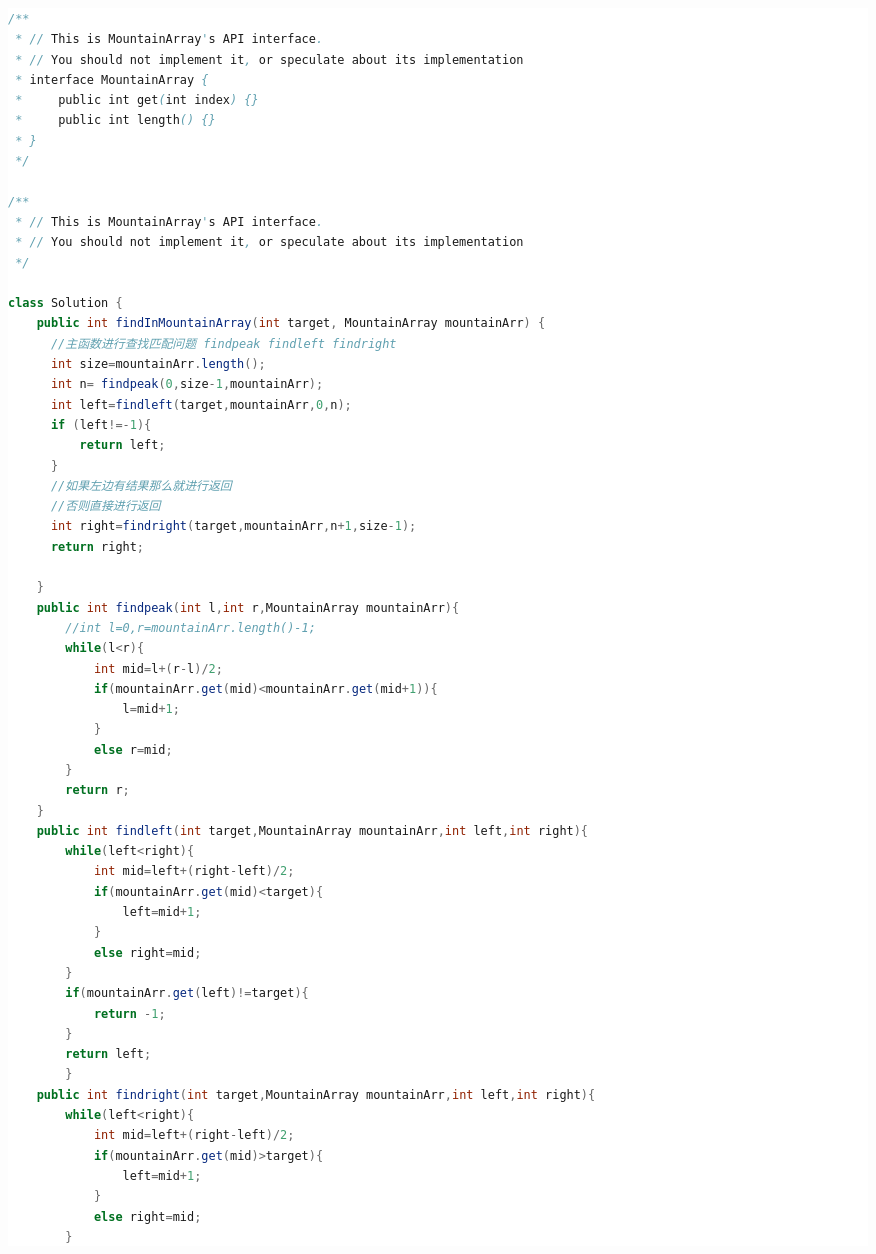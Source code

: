 



```java
/**
 * // This is MountainArray's API interface.
 * // You should not implement it, or speculate about its implementation
 * interface MountainArray {
 *     public int get(int index) {}
 *     public int length() {}
 * }
 */
 
/**
 * // This is MountainArray's API interface.
 * // You should not implement it, or speculate about its implementation
 */

class Solution {
    public int findInMountainArray(int target, MountainArray mountainArr) {
      //主函数进行查找匹配问题 findpeak findleft findright
      int size=mountainArr.length();
      int n= findpeak(0,size-1,mountainArr);
      int left=findleft(target,mountainArr,0,n);
      if (left!=-1){
          return left;   
      }
      //如果左边有结果那么就进行返回
      //否则直接进行返回
      int right=findright(target,mountainArr,n+1,size-1);
      return right;
      
    }
    public int findpeak(int l,int r,MountainArray mountainArr){
        //int l=0,r=mountainArr.length()-1;
        while(l<r){
            int mid=l+(r-l)/2;
            if(mountainArr.get(mid)<mountainArr.get(mid+1)){
                l=mid+1;
            }
            else r=mid;
        }
        return r;
    }
    public int findleft(int target,MountainArray mountainArr,int left,int right){
        while(left<right){
            int mid=left+(right-left)/2;
            if(mountainArr.get(mid)<target){
                left=mid+1;
            }
            else right=mid;
        }
        if(mountainArr.get(left)!=target){
            return -1;
        }
        return left;
        }
    public int findright(int target,MountainArray mountainArr,int left,int right){
        while(left<right){
            int mid=left+(right-left)/2;
            if(mountainArr.get(mid)>target){
                left=mid+1;
            }
            else right=mid;
        }
```
